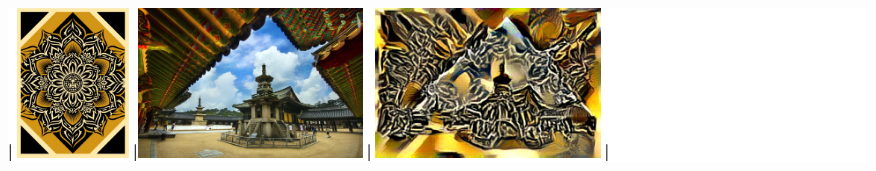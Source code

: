 | <img src="./images/styles1/1style25.jpg" height="150"> |<img src="./images/source_image/src5.jpg" height="150"> | <img src="./images/src5/style25.jpg" height="150"> |